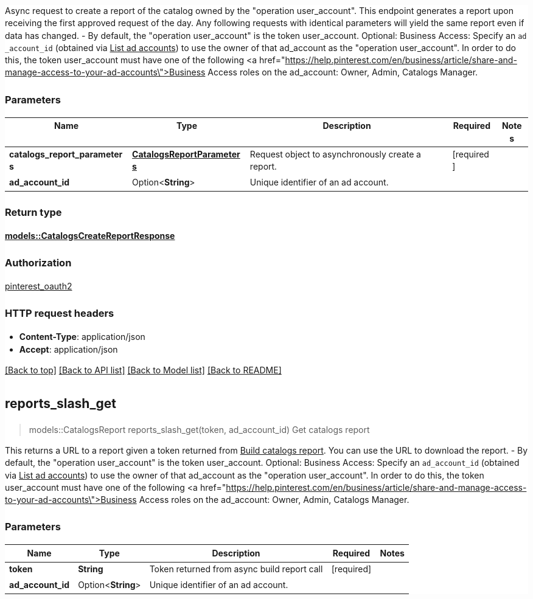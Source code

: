Async request to create a report of the catalog owned by the \"operation user_account\". This endpoint generates a report upon receiving the first approved request of the day. Any following requests with identical parameters will yield the same report even if data has changed. - By default, the \"operation user_account\" is the token user_account.  Optional: Business Access: Specify an <code>ad_account_id</code> (obtained via <a href='/docs/api/v5/#operation/ad_accounts/list'>List ad accounts</a>) to use the owner of that ad_account as the \"operation user_account\". In order to do this, the token user_account must have one of the following <a href=\"https://help.pinterest.com/en/business/article/share-and-manage-access-to-your-ad-accounts\">Business Access</a> roles on the ad_account: Owner, Admin, Catalogs Manager.

### Parameters


Name | Type | Description  | Required | Notes
------------- | ------------- | ------------- | ------------- | -------------
**catalogs_report_parameters** | [**CatalogsReportParameters**](CatalogsReportParameters.md) | Request object to asynchronously create a report. | [required] |
**ad_account_id** | Option<**String**> | Unique identifier of an ad account. |  |

### Return type

[**models::CatalogsCreateReportResponse**](CatalogsCreateReportResponse.md)

### Authorization

[pinterest_oauth2](../README.md#pinterest_oauth2)

### HTTP request headers

- **Content-Type**: application/json
- **Accept**: application/json

[[Back to top]](#) [[Back to API list]](../README.md#documentation-for-api-endpoints) [[Back to Model list]](../README.md#documentation-for-models) [[Back to README]](../README.md)


## reports_slash_get

> models::CatalogsReport reports_slash_get(token, ad_account_id)
Get catalogs report

This returns a URL to a report given a token returned from <a href='/docs/api/v5/#operation/reports/create'>Build catalogs report</a>. You can use the URL to download the report. - By default, the \"operation user_account\" is the token user_account.  Optional: Business Access: Specify an <code>ad_account_id</code> (obtained via <a href='/docs/api/v5/#operation/ad_accounts/list'>List ad accounts</a>) to use the owner of that ad_account as the \"operation user_account\". In order to do this, the token user_account must have one of the following <a href=\"https://help.pinterest.com/en/business/article/share-and-manage-access-to-your-ad-accounts\">Business Access</a> roles on the ad_account: Owner, Admin, Catalogs Manager.

### Parameters


Name | Type | Description  | Required | Notes
------------- | ------------- | ------------- | ------------- | -------------
**token** | **String** | Token returned from async build report call | [required] |
**ad_account_id** | Option<**String**> | Unique identifier of an ad account. |  |
